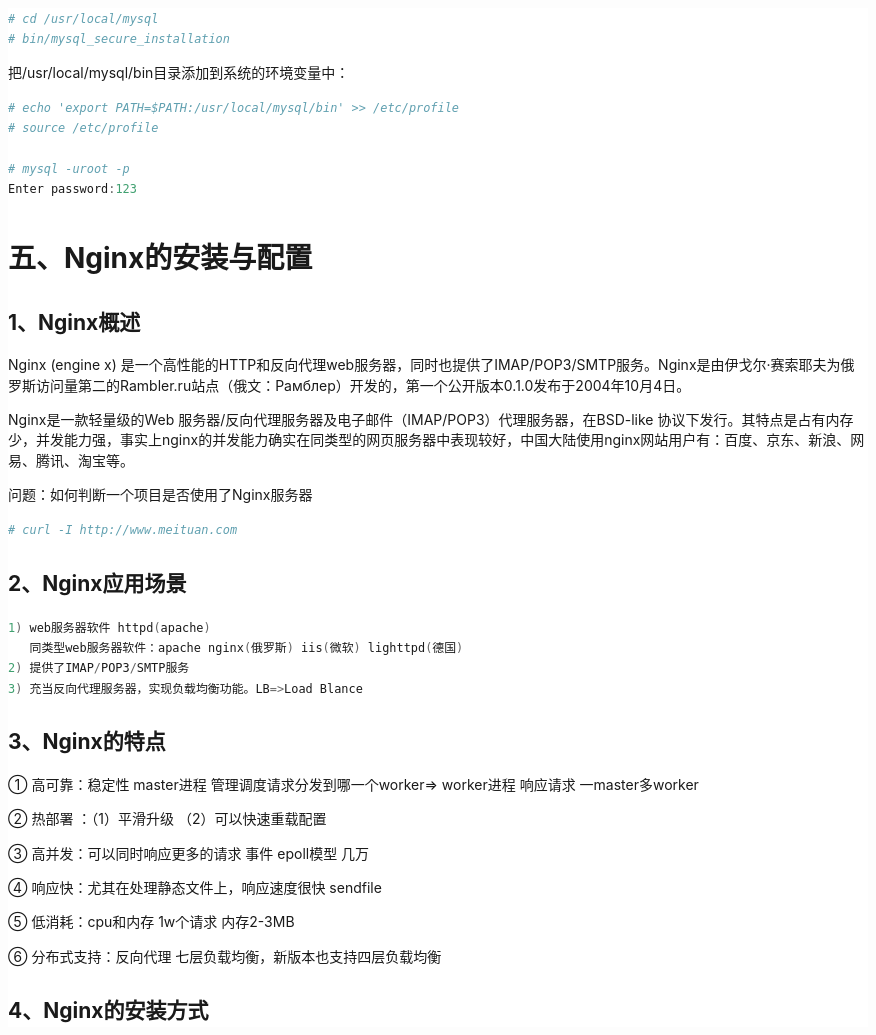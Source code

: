 ```powershell
# cd /usr/local/mysql
# bin/mysql_secure_installation
```

把/usr/local/mysql/bin目录添加到系统的环境变量中：

```powershell
# echo 'export PATH=$PATH:/usr/local/mysql/bin' >> /etc/profile
# source /etc/profile

# mysql -uroot -p
Enter password:123
```

# 五、Nginx的安装与配置

## 1、Nginx概述

Nginx (engine x) 是一个高性能的HTTP和反向代理web服务器，同时也提供了IMAP/POP3/SMTP服务。Nginx是由伊戈尔·赛索耶夫为俄罗斯访问量第二的Rambler.ru站点（俄文：Рамблер）开发的，第一个公开版本0.1.0发布于2004年10月4日。

Nginx是一款轻量级的Web 服务器/反向代理服务器及电子邮件（IMAP/POP3）代理服务器，在BSD-like 协议下发行。其特点是占有内存少，并发能力强，事实上nginx的并发能力确实在同类型的网页服务器中表现较好，中国大陆使用nginx网站用户有：百度、京东、新浪、网易、腾讯、淘宝等。

问题：如何判断一个项目是否使用了Nginx服务器

```powershell
# curl -I http://www.meituan.com
```

## 2、Nginx应用场景

```powershell
1) web服务器软件 httpd(apache)
   同类型web服务器软件：apache nginx(俄罗斯) iis(微软) lighttpd(德国)
2) 提供了IMAP/POP3/SMTP服务
3) 充当反向代理服务器，实现负载均衡功能。LB=>Load Blance
```

## 3、Nginx的特点

① 高可靠：稳定性  master进程 管理调度请求分发到哪一个worker=> worker进程 响应请求   一master多worker

② 热部署 ：（1）平滑升级  （2）可以快速重载配置

③ 高并发：可以同时响应更多的请求  事件 epoll模型   几万

④ 响应快：尤其在处理静态文件上，响应速度很快  sendfile

⑤ 低消耗：cpu和内存   1w个请求  内存2-3MB

⑥ 分布式支持：反向代理  七层负载均衡，新版本也支持四层负载均衡

## 4、Nginx的安装方式
